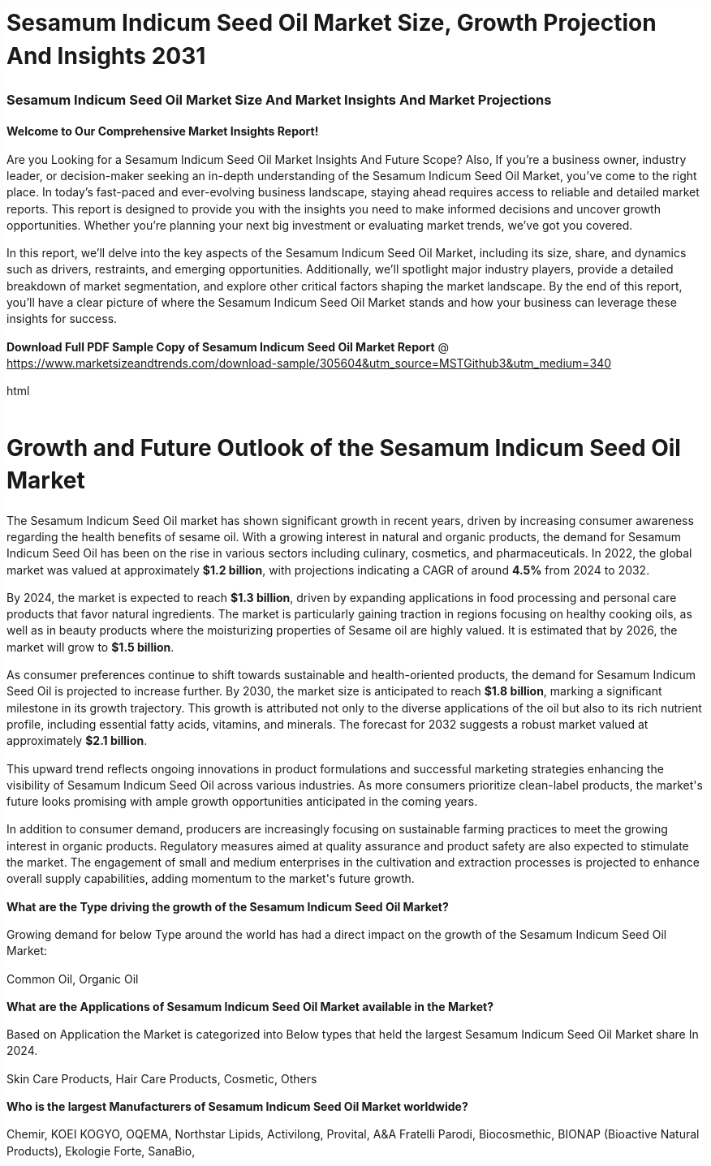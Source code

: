 <H1> Sesamum Indicum Seed Oil Market Size, Growth Projection And Insights 2031</H1><div class="" data-test-id=""><h3><span class="">Sesamum Indicum Seed Oil Market Size And Market Insights And Market Projections</span></h3></div><div class="" data-test-id=""><p><strong>Welcome to Our Comprehensive Market Insights Report!</strong></p><p>Are you Looking for a Sesamum Indicum Seed Oil Market Insights And Future Scope? Also, If you&rsquo;re a business owner, industry leader, or decision-maker seeking an in-depth understanding of the Sesamum Indicum Seed Oil Market, you&rsquo;ve come to the right place. In today&rsquo;s fast-paced and ever-evolving business landscape, staying ahead requires access to reliable and detailed market reports. This report is designed to provide you with the insights you need to make informed decisions and uncover growth opportunities. Whether you&rsquo;re planning your next big investment or evaluating market trends, we&rsquo;ve got you covered.</p><p>In this report, we&rsquo;ll delve into the key aspects of the Sesamum Indicum Seed Oil Market, including its size, share, and dynamics such as drivers, restraints, and emerging opportunities. Additionally, we&rsquo;ll spotlight major industry players, provide a detailed breakdown of market segmentation, and explore other critical factors shaping the market landscape. By the end of this report, you&rsquo;ll have a clear picture of where the Sesamum Indicum Seed Oil Market stands and how your business can leverage these insights for success.</p><p><strong>Download Full PDF Sample Copy of Sesamum Indicum Seed Oil Market Report</strong> @ <a href="https://www.marketsizeandtrends.com/download-sample/305604&utm_source=MSTGithub3&utm_medium=340" target="_blank">https://www.marketsizeandtrends.com/download-sample/305604&utm_source=MSTGithub3&utm_medium=340</a></p></div><div class="" data-test-id=""><p><span class="">html<!DOCTYPE html><html lang="en"><head> <meta charset="UTF-8"> <meta name="viewport" content="width=device-width, initial-scale=1.0"> <title>Sesamum Indicum Seed Oil Market Growth and Outlook</title></head><body> <h1>Growth and Future Outlook of the Sesamum Indicum Seed Oil Market</h1> <p>The Sesamum Indicum Seed Oil market has shown significant growth in recent years, driven by increasing consumer awareness regarding the health benefits of sesame oil. With a growing interest in natural and organic products, the demand for Sesamum Indicum Seed Oil has been on the rise in various sectors including culinary, cosmetics, and pharmaceuticals. In 2022, the global market was valued at approximately <strong>$1.2 billion</strong>, with projections indicating a CAGR of around <strong>4.5%</strong> from 2024 to 2032.</p> <p>By 2024, the market is expected to reach <strong>$1.3 billion</strong>, driven by expanding applications in food processing and personal care products that favor natural ingredients. The market is particularly gaining traction in regions focusing on healthy cooking oils, as well as in beauty products where the moisturizing properties of Sesame oil are highly valued. It is estimated that by 2026, the market will grow to <strong>$1.5 billion</strong>.</p> <p>As consumer preferences continue to shift towards sustainable and health-oriented products, the demand for Sesamum Indicum Seed Oil is projected to increase further. By 2030, the market size is anticipated to reach <strong>$1.8 billion</strong>, marking a significant milestone in its growth trajectory. This growth is attributed not only to the diverse applications of the oil but also to its rich nutrient profile, including essential fatty acids, vitamins, and minerals. The forecast for 2032 suggests a robust market valued at approximately <strong>$2.1 billion</strong>.</p> <p>This upward trend reflects ongoing innovations in product formulations and successful marketing strategies enhancing the visibility of Sesamum Indicum Seed Oil across various industries. As more consumers prioritize clean-label products, the market's future looks promising with ample growth opportunities anticipated in the coming years.</p> <p><strong></strong></p> <p>In addition to consumer demand, producers are increasingly focusing on sustainable farming practices to meet the growing interest in organic products. Regulatory measures aimed at quality assurance and product safety are also expected to stimulate the market. The engagement of small and medium enterprises in the cultivation and extraction processes is projected to enhance overall supply capabilities, adding momentum to the market's future growth.</p></body></html></span></p><p><strong><span class="">What are the&nbsp;Type driving the growth of the Sesamum Indicum Seed Oil Market?</span></strong></p></div><div class="" data-test-id=""><p><span class="">Growing demand for below Type around the world has had a direct impact on the growth of the Sesamum Indicum Seed Oil Market:</span></p></div><div class="" data-test-id=""><p>Common Oil, Organic Oil</p><p><span class=""><strong>What are the&nbsp;Applications&nbsp;of Sesamum Indicum Seed Oil Market available in the Market?</strong></span></p></div><div class="" data-test-id=""><p><span class="">Based on Application the Market is categorized into Below types that held the largest Sesamum Indicum Seed Oil Market share In 2024.</span></p></div><div class="" data-test-id=""><p><span class="">Skin Care Products, Hair Care Products, Cosmetic, Others</span></p><p><span class=""><strong>Who is the largest Manufacturers of Sesamum Indicum Seed Oil Market worldwide?</strong></span></p></div><div class="" data-test-id=""><p><span class="">Chemir, KOEI KOGYO, OQEMA, Northstar Lipids, Activilong, Provital, A&A Fratelli Parodi, Biocosmethic, BIONAP (Bioactive Natural Products), Ekologie Forte, SanaBio,